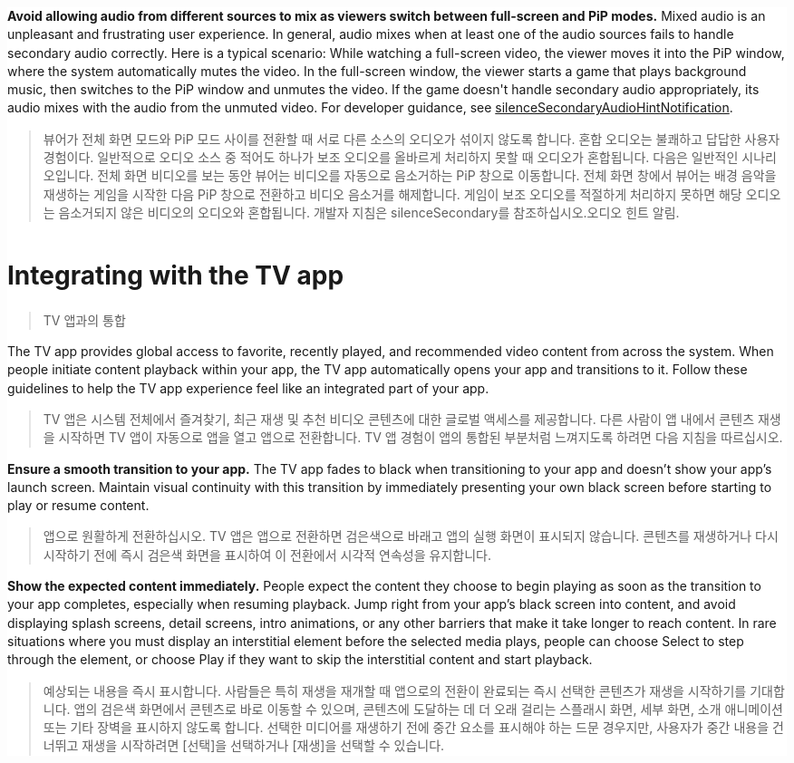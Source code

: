 


**Avoid allowing audio from different sources to mix as viewers switch between full-screen and PiP modes.** Mixed audio is an unpleasant and frustrating user experience. In general, audio mixes when at least one of the audio sources fails to handle secondary audio correctly. Here is a typical scenario: While watching a full-screen video, the viewer moves it into the PiP window, where the system automatically mutes the video. In the full-screen window, the viewer starts a game that plays background music, then switches to the PiP window and unmutes the video. If the game doesn't handle secondary audio appropriately, its audio mixes with the audio from the unmuted video. For developer guidance, see [silenceSecondaryAudioHintNotification](https://developer.apple.com/documentation/avfoundation/avaudiosession/1616622-silencesecondaryaudiohintnotific).
> 뷰어가 전체 화면 모드와 PiP 모드 사이를 전환할 때 서로 다른 소스의 오디오가 섞이지 않도록 합니다. 혼합 오디오는 불쾌하고 답답한 사용자 경험이다. 일반적으로 오디오 소스 중 적어도 하나가 보조 오디오를 올바르게 처리하지 못할 때 오디오가 혼합됩니다. 다음은 일반적인 시나리오입니다. 전체 화면 비디오를 보는 동안 뷰어는 비디오를 자동으로 음소거하는 PiP 창으로 이동합니다. 전체 화면 창에서 뷰어는 배경 음악을 재생하는 게임을 시작한 다음 PiP 창으로 전환하고 비디오 음소거를 해제합니다. 게임이 보조 오디오를 적절하게 처리하지 못하면 해당 오디오는 음소거되지 않은 비디오의 오디오와 혼합됩니다. 개발자 지침은 silenceSecondary를 참조하십시오.오디오 힌트 알림.
>




# **Integrating with the TV app**
> TV 앱과의 통합
>




The TV app provides global access to favorite, recently played, and recommended video content from across the system. When people initiate content playback within your app, the TV app automatically opens your app and transitions to it. Follow these guidelines to help the TV app experience feel like an integrated part of your app.
> TV 앱은 시스템 전체에서 즐겨찾기, 최근 재생 및 추천 비디오 콘텐츠에 대한 글로벌 액세스를 제공합니다. 다른 사람이 앱 내에서 콘텐츠 재생을 시작하면 TV 앱이 자동으로 앱을 열고 앱으로 전환합니다. TV 앱 경험이 앱의 통합된 부분처럼 느껴지도록 하려면 다음 지침을 따르십시오.
>




**Ensure a smooth transition to your app.** The TV app fades to black when transitioning to your app and doesn’t show your app’s launch screen. Maintain visual continuity with this transition by immediately presenting your own black screen before starting to play or resume content.
> 앱으로 원활하게 전환하십시오. TV 앱은 앱으로 전환하면 검은색으로 바래고 앱의 실행 화면이 표시되지 않습니다. 콘텐츠를 재생하거나 다시 시작하기 전에 즉시 검은색 화면을 표시하여 이 전환에서 시각적 연속성을 유지합니다.
>




**Show the expected content immediately.** People expect the content they choose to begin playing as soon as the transition to your app completes, especially when resuming playback. Jump right from your app’s black screen into content, and avoid displaying splash screens, detail screens, intro animations, or any other barriers that make it take longer to reach content. In rare situations where you must display an interstitial element before the selected media plays, people can choose Select to step through the element, or choose Play if they want to skip the interstitial content and start playback.
> 예상되는 내용을 즉시 표시합니다. 사람들은 특히 재생을 재개할 때 앱으로의 전환이 완료되는 즉시 선택한 콘텐츠가 재생을 시작하기를 기대합니다. 앱의 검은색 화면에서 콘텐츠로 바로 이동할 수 있으며, 콘텐츠에 도달하는 데 더 오래 걸리는 스플래시 화면, 세부 화면, 소개 애니메이션 또는 기타 장벽을 표시하지 않도록 합니다. 선택한 미디어를 재생하기 전에 중간 요소를 표시해야 하는 드문 경우지만, 사용자가 중간 내용을 건너뛰고 재생을 시작하려면 [선택]을 선택하거나 [재생]을 선택할 수 있습니다.
>
